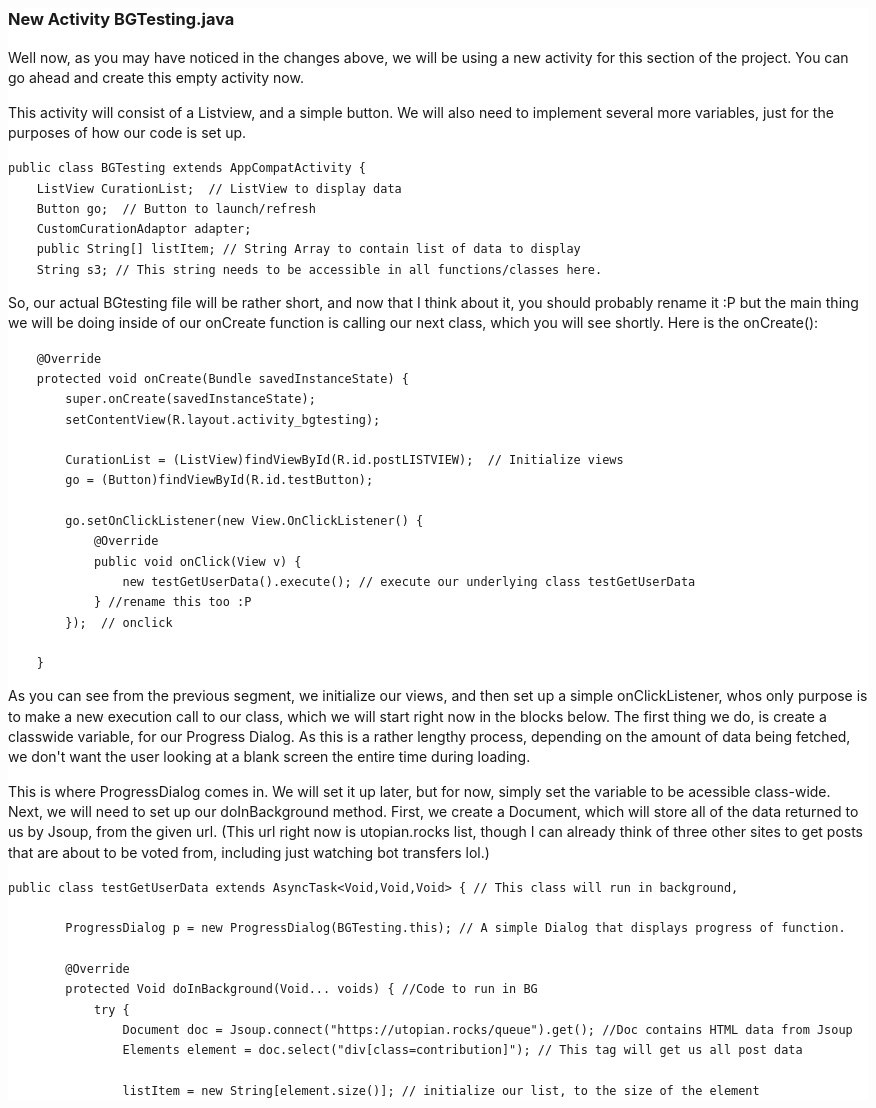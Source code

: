 ### New Activity BGTesting.java

Well now, as you may have noticed in the changes above, we will be using a new activity for this section of the project. You can go ahead and create this empty activity now. 

This activity will consist of a Listview, and a simple button. We will also need to implement several more variables, just for the purposes of how our code is set up.

```
public class BGTesting extends AppCompatActivity {
    ListView CurationList;  // ListView to display data
    Button go;  // Button to launch/refresh
    CustomCurationAdaptor adapter;
    public String[] listItem; // String Array to contain list of data to display
    String s3; // This string needs to be accessible in all functions/classes here.
```
So, our actual BGtesting file will be rather short, and now that I think about it, you should probably rename it :P but the main thing we will be doing inside of our onCreate function is calling our next class, which you will see shortly. Here is the onCreate():
```
    @Override
    protected void onCreate(Bundle savedInstanceState) {
        super.onCreate(savedInstanceState);
        setContentView(R.layout.activity_bgtesting);

        CurationList = (ListView)findViewById(R.id.postLISTVIEW);  // Initialize views
        go = (Button)findViewById(R.id.testButton);

        go.setOnClickListener(new View.OnClickListener() {
            @Override
            public void onClick(View v) {
                new testGetUserData().execute(); // execute our underlying class testGetUserData
            } //rename this too :P
        });  // onclick

    }
```
As you can see from the previous segment, we initialize our views, and then set up a simple onClickListener, whos only purpose is to make a new execution call to our class, which we will start right now in the blocks below. The first thing we do, is create a classwide variable, for our Progress Dialog. As this is a rather lengthy process, depending on the amount of data being fetched, we don't want the user looking at a blank screen the entire time during loading. 

This is where ProgressDialog comes in. We will set it up later, but for now, simply set the variable to be acessible class-wide. Next, we will need to set up our doInBackground method. First, we create a Document, which will store all of the data returned to us by Jsoup, from the given url. (This url right now is utopian.rocks list, though I can already think of three other sites to get posts that are about to be voted from, including just watching bot transfers lol.)
```
public class testGetUserData extends AsyncTask<Void,Void,Void> { // This class will run in background,

        ProgressDialog p = new ProgressDialog(BGTesting.this); // A simple Dialog that displays progress of function.

        @Override
        protected Void doInBackground(Void... voids) { //Code to run in BG
            try {
                Document doc = Jsoup.connect("https://utopian.rocks/queue").get(); //Doc contains HTML data from Jsoup
                Elements element = doc.select("div[class=contribution]"); // This tag will get us all post data

                listItem = new String[element.size()]; // initialize our list, to the size of the element

```